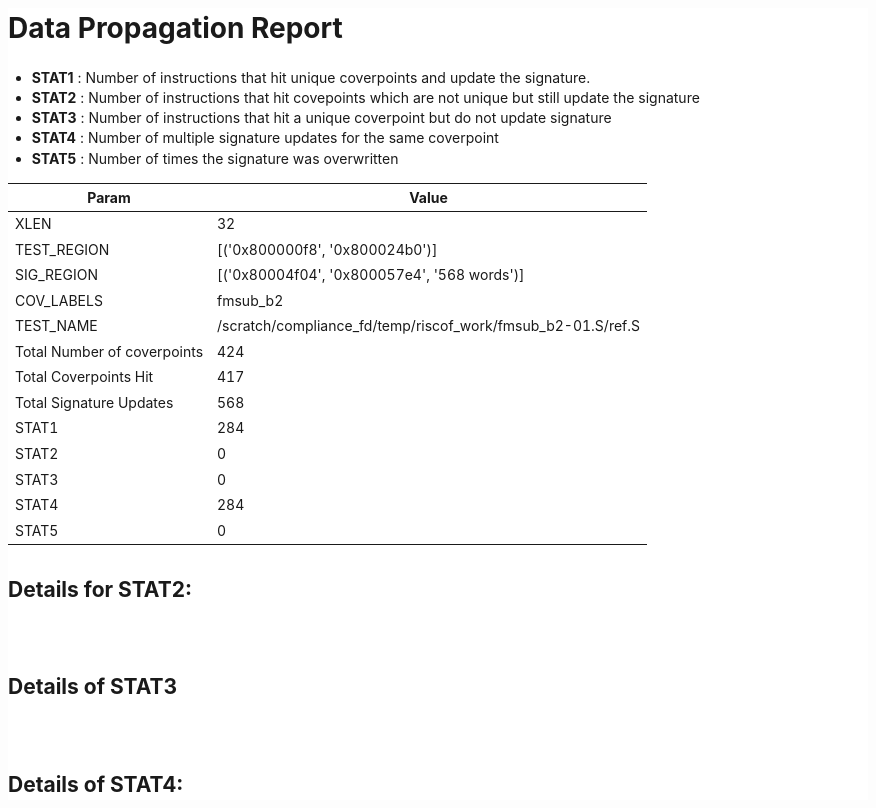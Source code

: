 
# Data Propagation Report

- **STAT1** : Number of instructions that hit unique coverpoints and update the signature.
- **STAT2** : Number of instructions that hit covepoints which are not unique but still update the signature
- **STAT3** : Number of instructions that hit a unique coverpoint but do not update signature
- **STAT4** : Number of multiple signature updates for the same coverpoint
- **STAT5** : Number of times the signature was overwritten

| Param                     | Value    |
|---------------------------|----------|
| XLEN                      | 32      |
| TEST_REGION               | [('0x800000f8', '0x800024b0')]      |
| SIG_REGION                | [('0x80004f04', '0x800057e4', '568 words')]      |
| COV_LABELS                | fmsub_b2      |
| TEST_NAME                 | /scratch/compliance_fd/temp/riscof_work/fmsub_b2-01.S/ref.S    |
| Total Number of coverpoints| 424     |
| Total Coverpoints Hit     | 417      |
| Total Signature Updates   | 568      |
| STAT1                     | 284      |
| STAT2                     | 0      |
| STAT3                     | 0     |
| STAT4                     | 284     |
| STAT5                     | 0     |

## Details for STAT2:

```


```

## Details of STAT3

```


```

## Details of STAT4:

